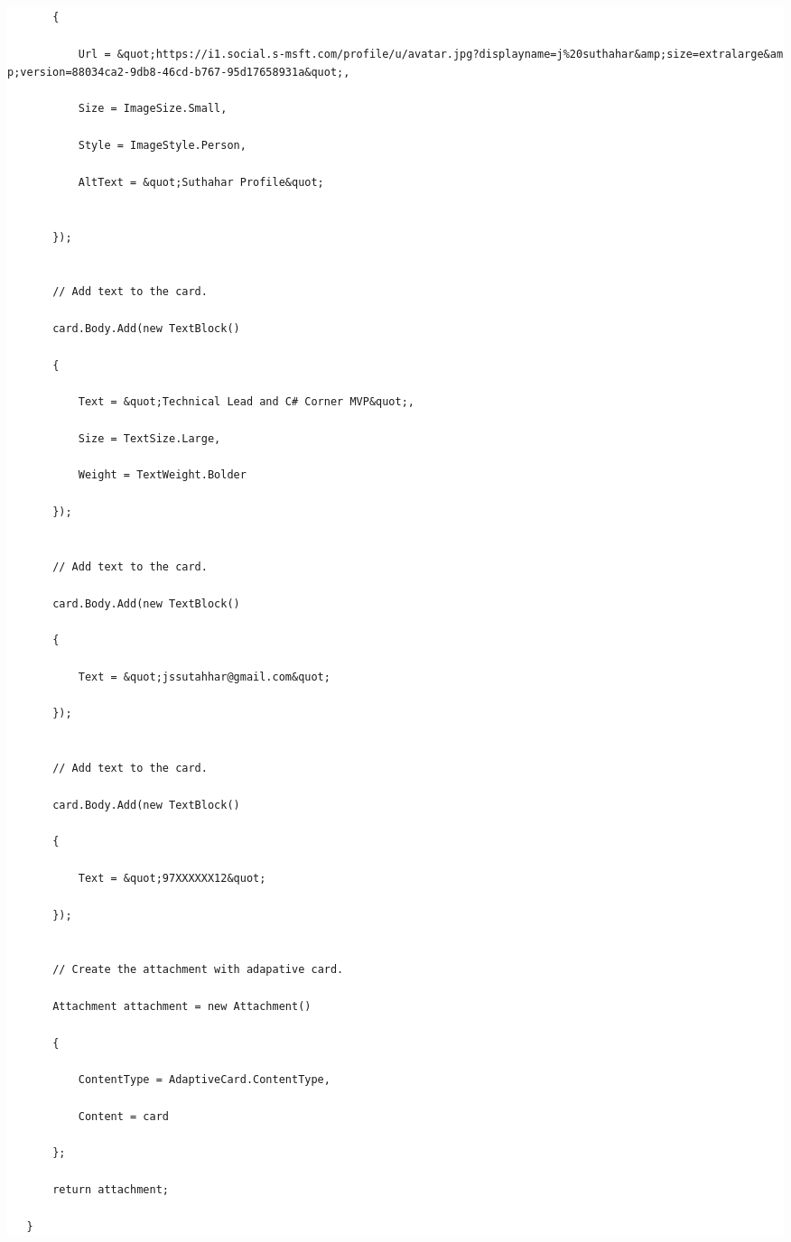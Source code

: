            {

               Url = &quot;https://i1.social.s-msft.com/profile/u/avatar.jpg?displayname=j%20suthahar&amp;size=extralarge&amp;version=88034ca2-9db8-46cd-b767-95d17658931a&quot;,

               Size = ImageSize.Small,

               Style = ImageStyle.Person,

               AltText = &quot;Suthahar Profile&quot;


           });


           // Add text to the card.

           card.Body.Add(new TextBlock()

           {

               Text = &quot;Technical Lead and C# Corner MVP&quot;,

               Size = TextSize.Large,

               Weight = TextWeight.Bolder

           });


           // Add text to the card.

           card.Body.Add(new TextBlock()

           {

               Text = &quot;jssutahhar@gmail.com&quot;

           });


           // Add text to the card.

           card.Body.Add(new TextBlock()

           {

               Text = &quot;97XXXXXX12&quot;

           });


           // Create the attachment with adapative card.

           Attachment attachment = new Attachment()

           {

               ContentType = AdaptiveCard.ContentType,

               Content = card

           };

           return attachment;

       }
